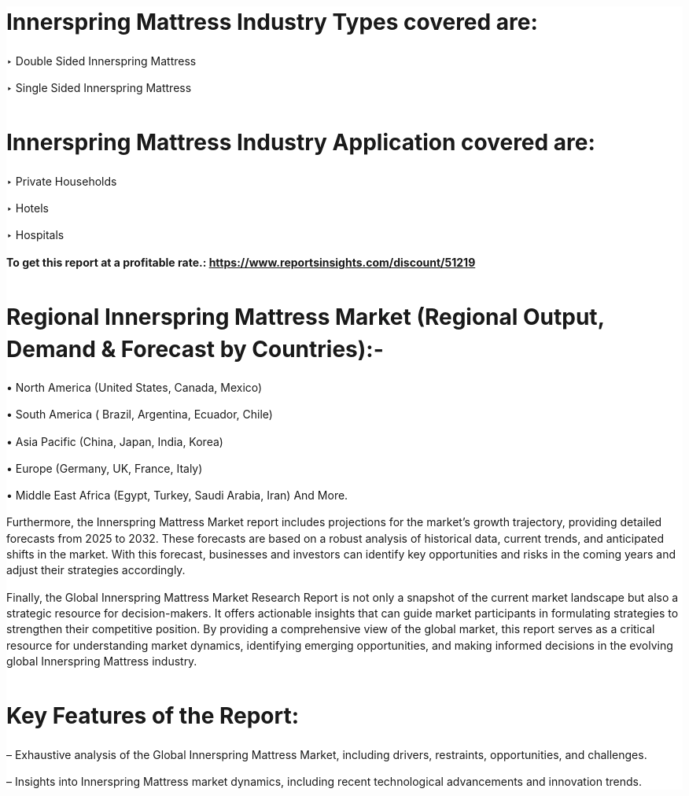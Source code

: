 # <strong>Innerspring Mattress Industry Types covered are:</strong>

‣ Double Sided Innerspring Mattress

‣ Single Sided Innerspring Mattress

# <strong>Innerspring Mattress Industry Application covered are:</strong>

‣ Private Households

‣ Hotels

‣ Hospitals

<strong>To get this report at a profitable rate.: <a href=https://www.reportsinsights.com/discount/51219>https://www.reportsinsights.com/discount/51219</a></strong>

# <strong>Regional Innerspring Mattress Market (Regional Output, Demand &amp; Forecast by Countries):-</strong>

• North America (United States, Canada, Mexico)

• South America ( Brazil, Argentina, Ecuador, Chile)

• Asia Pacific (China, Japan, India, Korea)

• Europe (Germany, UK, France, Italy)

• Middle East Africa (Egypt, Turkey, Saudi Arabia, Iran) And More.

Furthermore, the Innerspring Mattress Market report includes projections for the market’s growth trajectory, providing detailed forecasts from 2025 to 2032. These forecasts are based on a robust analysis of historical data, current trends, and anticipated shifts in the market. With this forecast, businesses and investors can identify key opportunities and risks in the coming years and adjust their strategies accordingly.

Finally, the Global Innerspring Mattress Market Research Report is not only a snapshot of the current market landscape but also a strategic resource for decision-makers. It offers actionable insights that can guide market participants in formulating strategies to strengthen their competitive position. By providing a comprehensive view of the global market, this report serves as a critical resource for understanding market dynamics, identifying emerging opportunities, and making informed decisions in the evolving global Innerspring Mattress industry.

# <strong>Key Features of the Report:</strong>

– Exhaustive analysis of the Global Innerspring Mattress Market, including drivers, restraints, opportunities, and challenges.

– Insights into Innerspring Mattress market dynamics, including recent technological advancements and innovation trends.
